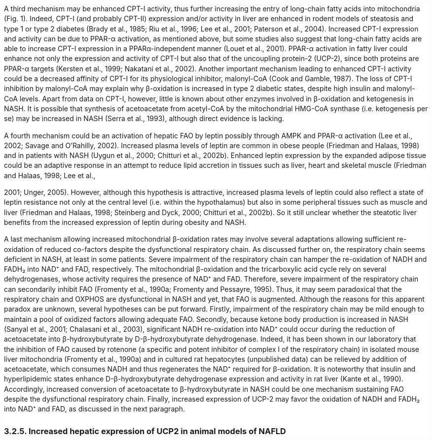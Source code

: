 A third mechanism may be enhanced CPT-I activity, thus further increasing the entry of long-chain fatty acids into mitochondria (Fig. 1). Indeed, CPT-I (and probably CPT-II) expression and/or activity in liver are enhanced in rodent models of steatosis and type 1 or type 2 diabetes (Brady et al., 1985; Riu et al., 1996; Lee et al., 2001; Paterson et al., 2004). Increased CPT-I expression and activity can be due to PPAR-α activation, as mentioned above, but some studies also suggest that long-chain fatty acids are able to increase CPT-I expression in a PPARα-independent manner (Louet et al., 2001). PPAR-α activation in fatty liver could enhance not only the expression and activity of CPT-I but also that of the uncoupling protein-2 (UCP-2), since both proteins are PPAR-α targets (Kersten et al., 1999; Nakatani et al., 2002). Another important mechanism leading to enhanced CPT-I activity could be a decreased affinity of CPT-I for its physiological inhibitor, malonyl-CoA (Cook and Gamble, 1987). The loss of CPT-I inhibition by malonyl-CoA may explain why β-oxidation is increased in type 2 diabetic states, despite high insulin and malonyl-CoA levels. Apart from data on CPT-I, however, little is known about other enzymes involved in β-oxidation and ketogenesis in NASH. It is possible that synthesis of acetoacetate from acetyl-CoA by the mitochondrial HMG-CoA synthase (i.e. ketogenesis per se) may be increased in NASH (Serra et al., 1993), although direct evidence is lacking.

A fourth mechanism could be an activation of hepatic FAO by leptin possibly through AMPK and PPAR-α activation (Lee et al., 2002; Savage and O’Rahilly, 2002). Increased plasma levels of leptin are common in obese people (Friedman and Halaas, 1998) and in patients with NASH (Uygun et al., 2000; Chitturi et al., 2002b). Enhanced leptin expression by the expanded adipose tissue could be an adaptive response in an attempt to reduce lipid accretion in tissues such as liver, heart and skeletal muscle (Friedman and Halaas, 1998; Lee et al.,

2001; Unger, 2005). However, although this hypothesis is attractive, increased plasma levels of leptin could also reflect a state of leptin resistance not only at the central level (i.e. within the hypothalamus) but also in some peripheral tissues such as muscle and liver (Friedman and Halaas, 1998; Steinberg and Dyck, 2000; Chitturi et al., 2002b). So it still unclear whether the steatotic liver benefits from the increased expression of leptin during obesity and NASH.

A last mechanism allowing increased mitochondrial β-oxidation rates may involve several adaptations allowing sufficient re-oxidation of reduced co-factors despite the dysfunctional respiratory chain. As discussed further on, the respiratory chain seems deficient in NASH, at least in some patients. Severe impairment of the respiratory chain can hamper the re-oxidation of NADH and FADH₂ into NAD⁺ and FAD, respectively. The mitochondrial β-oxidation and the tricarboxylic acid cycle rely on several dehydrogenases, whose activity requires the presence of NAD⁺ and FAD. Therefore, severe impairment of the respiratory chain can secondarily inhibit FAO (Fromenty et al., 1990a; Fromenty and Pessayre, 1995). Thus, it may seem paradoxical that the respiratory chain and OXPHOS are dysfunctional in NASH and yet, that FAO is augmented. Although the reasons for this apparent paradox are unknown, several hypotheses can be put forward. Firstly, impairment of the respiratory chain may be mild enough to maintain a pool of oxidized factors allowing adequate FAO. Secondly, because ketone body production is increased in NASH (Sanyal et al., 2001; Chalasani et al., 2003), significant NADH re-oxidation into NAD⁺ could occur during the reduction of acetoacetate into β-hydroxybutyrate by D-β-hydroxybutyrate dehydrogenase. Indeed, it has been shown in our laboratory that the inhibition of FAO caused by rotenone (a specific and potent inhibitor of complex I of the respiratory chain) in isolated mouse liver mitochondria (Fromenty et al., 1990a) and in cultured rat hepatocytes (unpublished data) can be relieved by addition of acetoacetate, which consumes NADH and thus regenerates the NAD⁺ required for β-oxidation. It is noteworthy that insulin and hyperlipidemic states enhance D-β-hydroxybutyrate dehydrogenase expression and activity in rat liver (Kante et al., 1990). Accordingly, increased conversion of acetoacetate to β-hydroxybutyrate in NASH could be one mechanism sustaining FAO despite the dysfunctional respiratory chain. Finally, increased expression of UCP-2 may favor the oxidation of NADH and FADH₂ into NAD⁺ and FAD, as discussed in the next paragraph.

### 3.2.5. Increased hepatic expression of UCP2 in animal models of NAFLD
